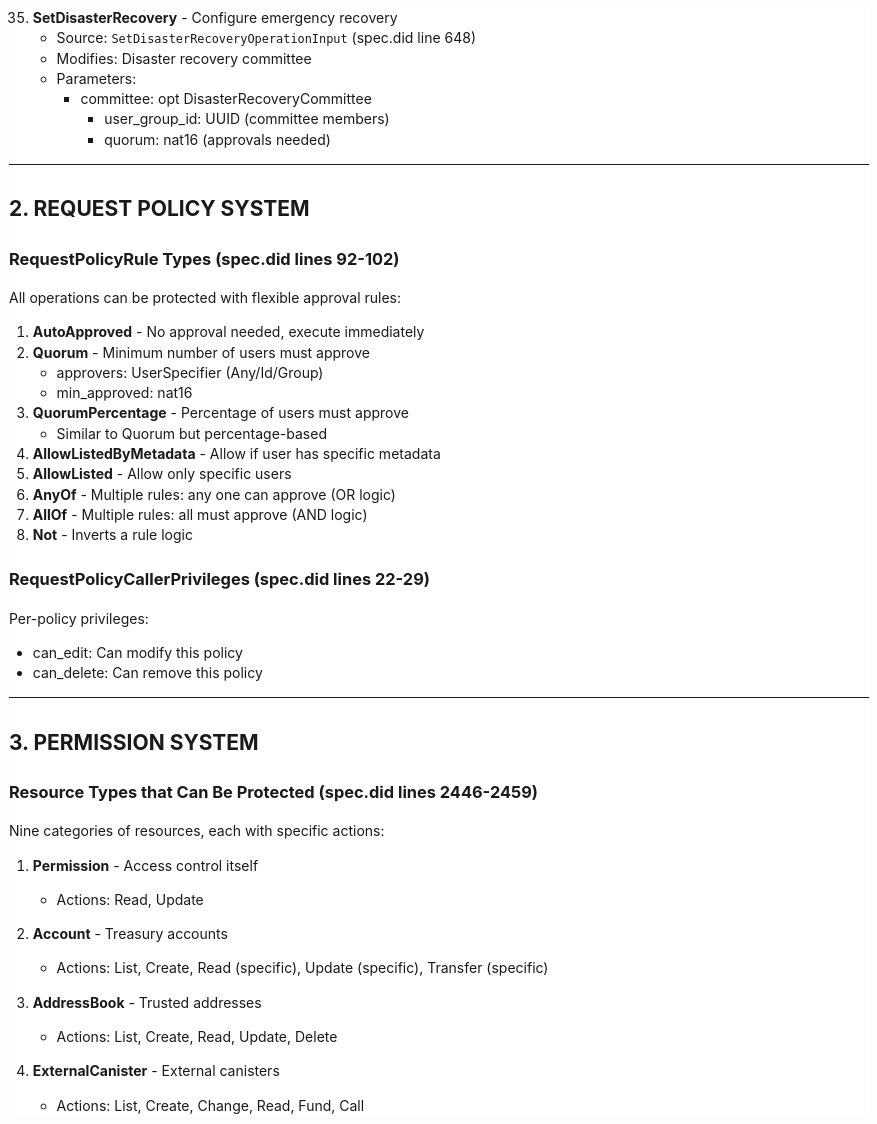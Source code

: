35. **SetDisasterRecovery** - Configure emergency recovery
    - Source: `SetDisasterRecoveryOperationInput` (spec.did line 648)
    - Modifies: Disaster recovery committee
    - Parameters:
      * committee: opt DisasterRecoveryCommittee
        * user_group_id: UUID (committee members)
        * quorum: nat16 (approvals needed)

---

## 2. REQUEST POLICY SYSTEM

### RequestPolicyRule Types (spec.did lines 92-102)

All operations can be protected with flexible approval rules:

1. **AutoApproved** - No approval needed, execute immediately
2. **Quorum** - Minimum number of users must approve
   - approvers: UserSpecifier (Any/Id/Group)
   - min_approved: nat16
3. **QuorumPercentage** - Percentage of users must approve
   - Similar to Quorum but percentage-based
4. **AllowListedByMetadata** - Allow if user has specific metadata
5. **AllowListed** - Allow only specific users
6. **AnyOf** - Multiple rules: any one can approve (OR logic)
7. **AllOf** - Multiple rules: all must approve (AND logic)
8. **Not** - Inverts a rule logic

### RequestPolicyCallerPrivileges (spec.did lines 22-29)

Per-policy privileges:
- can_edit: Can modify this policy
- can_delete: Can remove this policy

---

## 3. PERMISSION SYSTEM

### Resource Types that Can Be Protected (spec.did lines 2446-2459)

Nine categories of resources, each with specific actions:

1. **Permission** - Access control itself
   - Actions: Read, Update

2. **Account** - Treasury accounts
   - Actions: List, Create, Read (specific), Update (specific), Transfer (specific)

3. **AddressBook** - Trusted addresses
   - Actions: List, Create, Read, Update, Delete

4. **ExternalCanister** - External canisters
   - Actions: List, Create, Change, Read, Fund, Call

